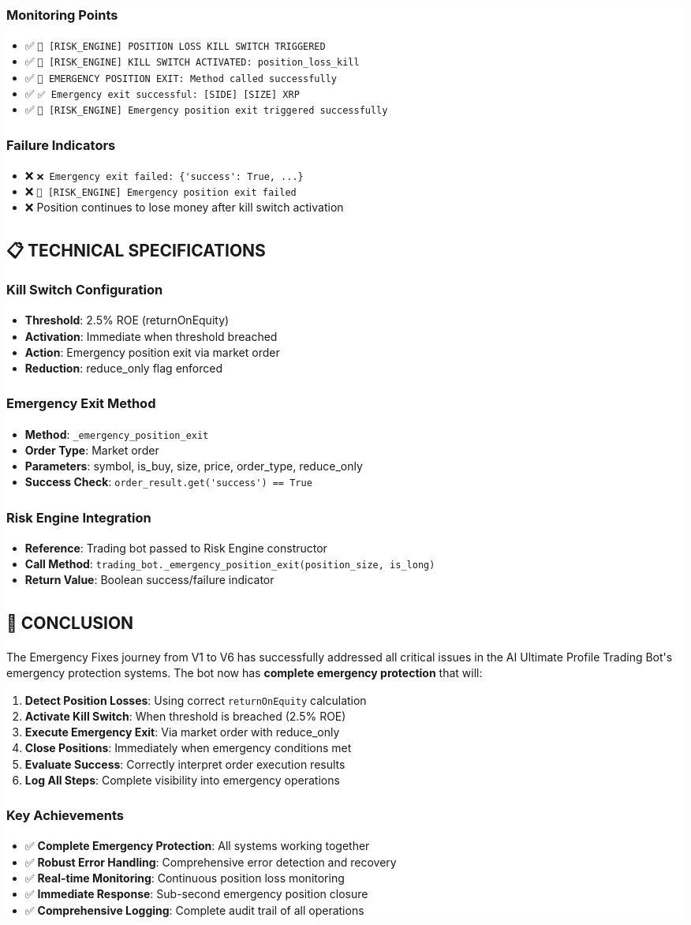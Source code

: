 ### **Monitoring Points**
- ✅ `🚨 [RISK_ENGINE] POSITION LOSS KILL SWITCH TRIGGERED`
- ✅ `🚨 [RISK_ENGINE] KILL SWITCH ACTIVATED: position_loss_kill`
- ✅ `🚨 EMERGENCY POSITION EXIT: Method called successfully`
- ✅ `✅ Emergency exit successful: [SIDE] [SIZE] XRP`
- ✅ `🚨 [RISK_ENGINE] Emergency position exit triggered successfully`

### **Failure Indicators**
- ❌ `❌ Emergency exit failed: {'success': True, ...}`
- ❌ `🚨 [RISK_ENGINE] Emergency position exit failed`
- ❌ Position continues to lose money after kill switch activation

## **📋 TECHNICAL SPECIFICATIONS**

### **Kill Switch Configuration**
- **Threshold**: 2.5% ROE (returnOnEquity)
- **Activation**: Immediate when threshold breached
- **Action**: Emergency position exit via market order
- **Reduction**: reduce_only flag enforced

### **Emergency Exit Method**
- **Method**: `_emergency_position_exit`
- **Order Type**: Market order
- **Parameters**: symbol, is_buy, size, price, order_type, reduce_only
- **Success Check**: `order_result.get('success') == True`

### **Risk Engine Integration**
- **Reference**: Trading bot passed to Risk Engine constructor
- **Call Method**: `trading_bot._emergency_position_exit(position_size, is_long)`
- **Return Value**: Boolean success/failure indicator

## **🎯 CONCLUSION**

The Emergency Fixes journey from V1 to V6 has successfully addressed all critical issues in the AI Ultimate Profile Trading Bot's emergency protection systems. The bot now has **complete emergency protection** that will:

1. **Detect Position Losses**: Using correct `returnOnEquity` calculation
2. **Activate Kill Switch**: When threshold is breached (2.5% ROE)
3. **Execute Emergency Exit**: Via market order with reduce_only
4. **Close Positions**: Immediately when emergency conditions met
5. **Evaluate Success**: Correctly interpret order execution results
6. **Log All Steps**: Complete visibility into emergency operations

### **Key Achievements**
- ✅ **Complete Emergency Protection**: All systems working together
- ✅ **Robust Error Handling**: Comprehensive error detection and recovery
- ✅ **Real-time Monitoring**: Continuous position loss monitoring
- ✅ **Immediate Response**: Sub-second emergency position closure
- ✅ **Comprehensive Logging**: Complete audit trail of all operations
